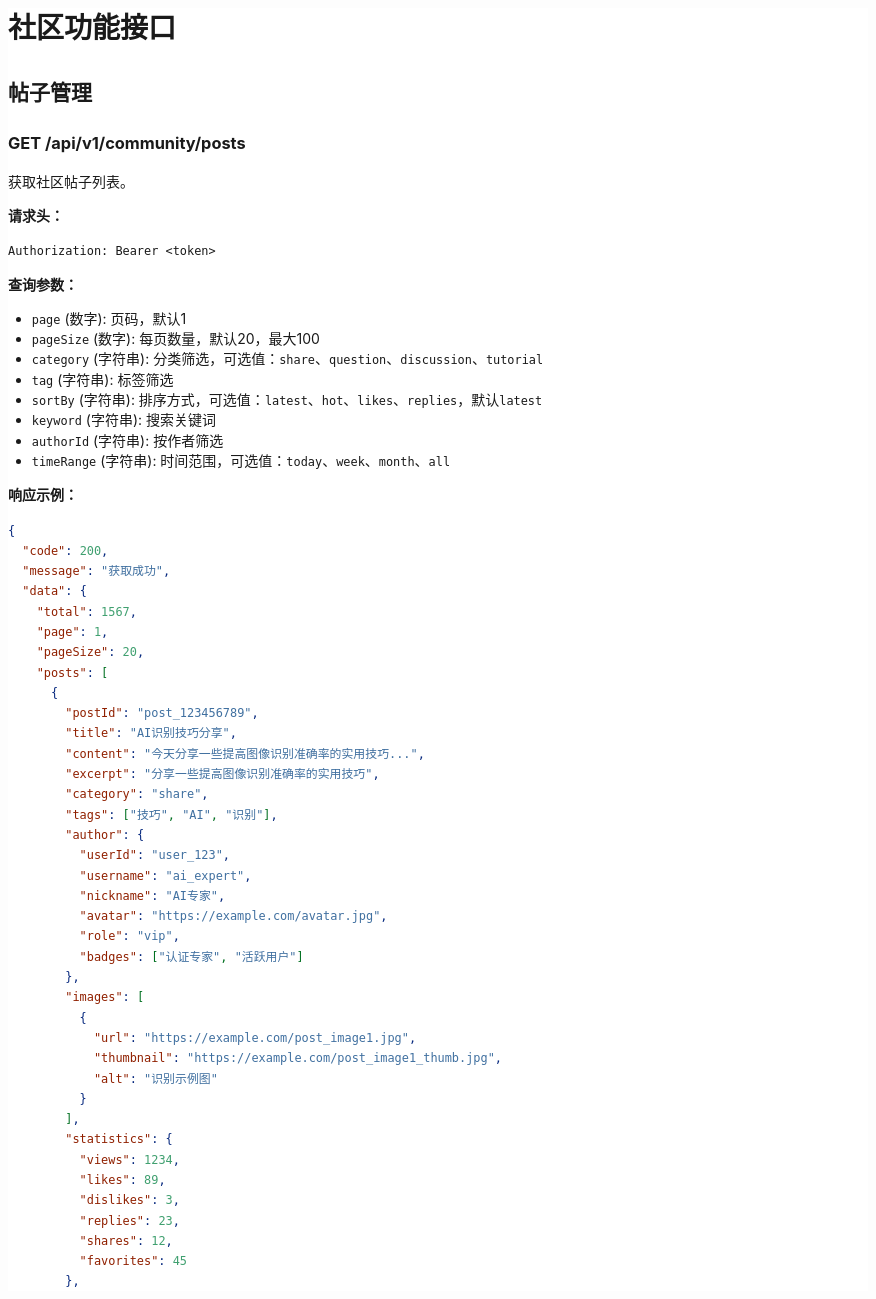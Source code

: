 # 社区功能接口

## 帖子管理

### GET /api/v1/community/posts

获取社区帖子列表。

**请求头：**
```
Authorization: Bearer <token>
```

**查询参数：**
- `page` (数字): 页码，默认1
- `pageSize` (数字): 每页数量，默认20，最大100
- `category` (字符串): 分类筛选，可选值：`share`、`question`、`discussion`、`tutorial`
- `tag` (字符串): 标签筛选
- `sortBy` (字符串): 排序方式，可选值：`latest`、`hot`、`likes`、`replies`，默认`latest`
- `keyword` (字符串): 搜索关键词
- `authorId` (字符串): 按作者筛选
- `timeRange` (字符串): 时间范围，可选值：`today`、`week`、`month`、`all`

**响应示例：**

```json
{
  "code": 200,
  "message": "获取成功",
  "data": {
    "total": 1567,
    "page": 1,
    "pageSize": 20,
    "posts": [
      {
        "postId": "post_123456789",
        "title": "AI识别技巧分享",
        "content": "今天分享一些提高图像识别准确率的实用技巧...",
        "excerpt": "分享一些提高图像识别准确率的实用技巧",
        "category": "share",
        "tags": ["技巧", "AI", "识别"],
        "author": {
          "userId": "user_123",
          "username": "ai_expert",
          "nickname": "AI专家",
          "avatar": "https://example.com/avatar.jpg",
          "role": "vip",
          "badges": ["认证专家", "活跃用户"]
        },
        "images": [
          {
            "url": "https://example.com/post_image1.jpg",
            "thumbnail": "https://example.com/post_image1_thumb.jpg",
            "alt": "识别示例图"
          }
        ],
        "statistics": {
          "views": 1234,
          "likes": 89,
          "dislikes": 3,
          "replies": 23,
          "shares": 12,
          "favorites": 45
        },
```